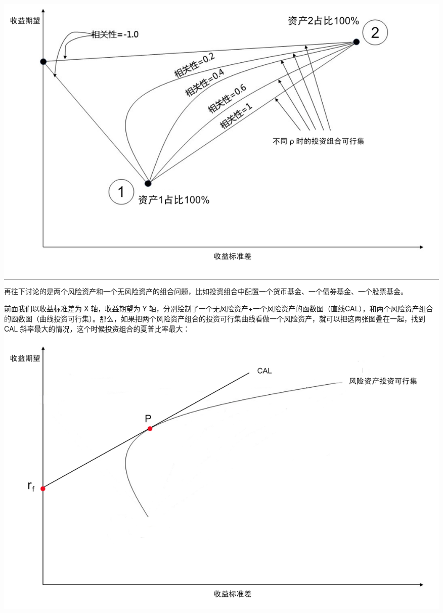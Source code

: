 ![](book-investments/portfolio-opportunity-set.png)

---

再往下讨论的是两个风险资产和一个无风险资产的组合问题，比如投资组合中配置一个货币基金、一个债券基金、一个股票基金。

前面我们以收益标准差为 X 轴，收益期望为 Y 轴，分别绘制了一个无风险资产+一个风险资产的函数图（直线CAL），和两个风险资产组合的函数图（曲线投资可行集）。那么，如果把两个风险资产组合的投资可行集曲线看做一个风险资产，就可以把这两张图叠在一起，找到 CAL 斜率最大的情况，这个时候投资组合的夏普比率最大：

![](book-investments/best-portfolio.png)
